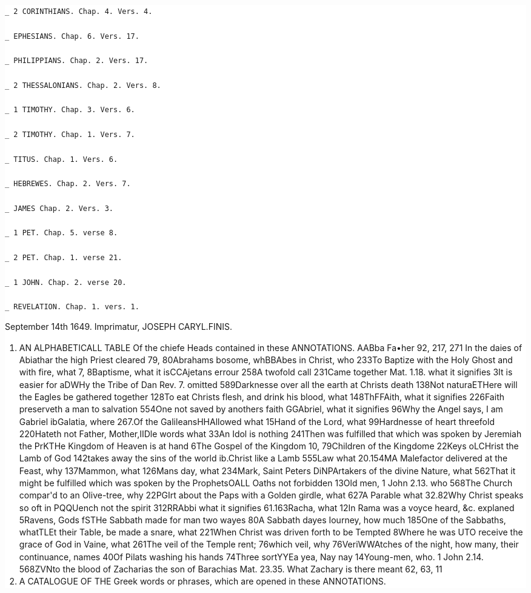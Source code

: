     _ 2 CORINTHIANS. Chap. 4. Vers. 4.

    _ EPHESIANS. Chap. 6. Vers. 17.

    _ PHILIPPIANS. Chap. 2. Vers. 17.

    _ 2 THESSALONIANS. Chap. 2. Vers. 8.

    _ 1 TIMOTHY. Chap. 3. Vers. 6.

    _ 2 TIMOTHY. Chap. 1. Vers. 7.

    _ TITUS. Chap. 1. Vers. 6.

    _ HEBREWES. Chap. 2. Vers. 7.

    _ JAMES Chap. 2. Vers. 3.

    _ 1 PET. Chap. 5. verse 8.

    _ 2 PET. Chap. 1. verse 21.

    _ 1 JOHN. Chap. 2. verse 20.

    _ REVELATION. Chap. 1. vers. 1.
September 14th 1649. Imprimatur, JOSEPH CARYL.FINIS.
1. AN ALPHABETICALL TABLE Of the chiefe Heads contained in these ANNOTATIONS.
AABba Fa•her 92, 217, 271 In the daies of Abiathar the high Priest cleared 79, 80Abrahams bosome, whBBAbes in Christ, who 233To Baptize with the Holy Ghost and with fire, what 7, 8Baptisme, what it isCCAjetans errour 258A twofold call 231Came together Mat. 1.18. what it signifies 3It is easier for aDWHy the Tribe of Dan Rev. 7. omitted 589Darknesse over all the earth at Christs death 138Not naturaETHere will the Eagles be gathered together 128To eat Christs flesh, and drink his blood, what 148ThFFAith, what it signifies 226Faith preserveth a man to salvation 554One not saved by anothers faith GGAbriel, what it signifies 96Why the Angel says, I am Gabriel ibGalatia, where 267.Of the GalileansHHAllowed what 15Hand of the Lord, what 99Hardnesse of heart threefold 220Hateth not Father, Mother,IIDle words what 33An Idol is nothing 241Then was fulfilled that which was spoken by Jeremiah the PrKTHe Kingdom of Heaven is at hand 6The Gospel of the Kingdom 10, 79Children of the Kingdome 22Keys oLCHrist the Lamb of God 142takes away the sins of the world ib.Christ like a Lamb 555Law what 20.154MA Malefactor delivered at the Feast, why 137Mammon, what 126Mans day, what 234Mark, Saint Peters DiNPArtakers of the divine Nature, what 562That it might be fulfilled which was spoken by the ProphetsOALL Oaths not forbidden 13Old men, 1 John 2.13. who 568The Church compar'd to an Olive-tree, why 22PGIrt about the Paps with a Golden girdle, what 627A Parable what 32.82Why Christ speaks so oft in PQQUench not the spirit 312RRAbbi what it signifies 61.163Racha, what 12In Rama was a voyce heard, &c. explaned 5Ravens, Gods fSTHe Sabbath made for man two wayes 80A Sabbath dayes Iourney, how much 185One of the Sabbaths, whatTLEt their Table, be made a snare, what 221When Christ was driven forth to be Tempted 8Where he was UTO receive the grace of God in Vaine, what 261The veil of the Temple rent; 76which veil, why 76VeriWWAtches of the night, how many, their continuance, names 40Of Pilats washing his hands 74Three sortYYEa yea, Nay nay 14Young-men, who. 1 John 2.14. 568ZVNto the blood of Zacharias the son of Barachias Mat. 23.35. What Zachary is there meant 62, 63, 11
1. A CATALOGUE OF THE Greek words or phrases, which are opened in these ANNOTATIONS.
